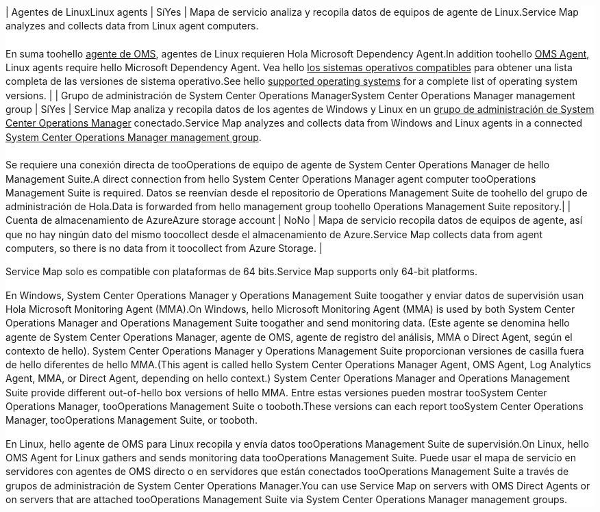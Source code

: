 | <span data-ttu-id="4b6f4-136">Agentes de Linux</span><span class="sxs-lookup"><span data-stu-id="4b6f4-136">Linux agents</span></span> | <span data-ttu-id="4b6f4-137">Sí</span><span class="sxs-lookup"><span data-stu-id="4b6f4-137">Yes</span></span> | <span data-ttu-id="4b6f4-138">Mapa de servicio analiza y recopila datos de equipos de agente de Linux.</span><span class="sxs-lookup"><span data-stu-id="4b6f4-138">Service Map analyzes and collects data from Linux agent computers.</span></span> <br><br><span data-ttu-id="4b6f4-139">En suma toohello [agente de OMS](../log-analytics/log-analytics-linux-agents.md), agentes de Linux requieren Hola Microsoft Dependency Agent.</span><span class="sxs-lookup"><span data-stu-id="4b6f4-139">In addition toohello [OMS Agent](../log-analytics/log-analytics-linux-agents.md), Linux agents require hello Microsoft Dependency Agent.</span></span> <span data-ttu-id="4b6f4-140">Vea hello [los sistemas operativos compatibles](#supported-operating-systems) para obtener una lista completa de las versiones de sistema operativo.</span><span class="sxs-lookup"><span data-stu-id="4b6f4-140">See hello [supported operating systems](#supported-operating-systems) for a complete list of operating system versions.</span></span> |
| <span data-ttu-id="4b6f4-141">Grupo de administración de System Center Operations Manager</span><span class="sxs-lookup"><span data-stu-id="4b6f4-141">System Center Operations Manager management group</span></span> | <span data-ttu-id="4b6f4-142">Sí</span><span class="sxs-lookup"><span data-stu-id="4b6f4-142">Yes</span></span> | <span data-ttu-id="4b6f4-143">Service Map analiza y recopila datos de los agentes de Windows y Linux en un [grupo de administración de System Center Operations Manager](../log-analytics/log-analytics-om-agents.md) conectado.</span><span class="sxs-lookup"><span data-stu-id="4b6f4-143">Service Map analyzes and collects data from Windows and Linux agents in a connected [System Center Operations Manager management group](../log-analytics/log-analytics-om-agents.md).</span></span> <br><br><span data-ttu-id="4b6f4-144">Se requiere una conexión directa de tooOperations de equipo de agente de System Center Operations Manager de hello Management Suite.</span><span class="sxs-lookup"><span data-stu-id="4b6f4-144">A direct connection from hello System Center Operations Manager agent computer tooOperations Management Suite is required.</span></span> <span data-ttu-id="4b6f4-145">Datos se reenvían desde el repositorio de Operations Management Suite de toohello del grupo de administración de Hola.</span><span class="sxs-lookup"><span data-stu-id="4b6f4-145">Data is forwarded from hello management group toohello Operations Management Suite repository.</span></span>|
| <span data-ttu-id="4b6f4-146">Cuenta de almacenamiento de Azure</span><span class="sxs-lookup"><span data-stu-id="4b6f4-146">Azure storage account</span></span> | <span data-ttu-id="4b6f4-147">No</span><span class="sxs-lookup"><span data-stu-id="4b6f4-147">No</span></span> | <span data-ttu-id="4b6f4-148">Mapa de servicio recopila datos de equipos de agente, así que no hay ningún dato del mismo toocollect desde el almacenamiento de Azure.</span><span class="sxs-lookup"><span data-stu-id="4b6f4-148">Service Map collects data from agent computers, so there is no data from it toocollect from Azure Storage.</span></span> |

<span data-ttu-id="4b6f4-149">Service Map solo es compatible con plataformas de 64 bits.</span><span class="sxs-lookup"><span data-stu-id="4b6f4-149">Service Map supports only 64-bit platforms.</span></span>

<span data-ttu-id="4b6f4-150">En Windows, System Center Operations Manager y Operations Management Suite toogather y enviar datos de supervisión usan Hola Microsoft Monitoring Agent (MMA).</span><span class="sxs-lookup"><span data-stu-id="4b6f4-150">On Windows, hello Microsoft Monitoring Agent (MMA) is used by both System Center Operations Manager and Operations Management Suite toogather and send monitoring data.</span></span> <span data-ttu-id="4b6f4-151">(Este agente se denomina hello agente de System Center Operations Manager, agente de OMS, agente de registro del análisis, MMA o Direct Agent, según el contexto de hello). System Center Operations Manager y Operations Management Suite proporcionan versiones de casilla fuera de hello diferentes de hello MMA.</span><span class="sxs-lookup"><span data-stu-id="4b6f4-151">(This agent is called hello System Center Operations Manager Agent, OMS Agent, Log Analytics Agent, MMA, or Direct Agent, depending on hello context.) System Center Operations Manager and Operations Management Suite provide different out-of-hello box versions of hello MMA.</span></span> <span data-ttu-id="4b6f4-152">Entre estas versiones pueden mostrar tooSystem Center Operations Manager, tooOperations Management Suite o tooboth.</span><span class="sxs-lookup"><span data-stu-id="4b6f4-152">These versions can each report tooSystem Center Operations Manager, tooOperations Management Suite, or tooboth.</span></span>  

<span data-ttu-id="4b6f4-153">En Linux, hello agente de OMS para Linux recopila y envía datos tooOperations Management Suite de supervisión.</span><span class="sxs-lookup"><span data-stu-id="4b6f4-153">On Linux, hello OMS Agent for Linux gathers and sends monitoring data tooOperations Management Suite.</span></span> <span data-ttu-id="4b6f4-154">Puede usar el mapa de servicio en servidores con agentes de OMS directo o en servidores que están conectados tooOperations Management Suite a través de grupos de administración de System Center Operations Manager.</span><span class="sxs-lookup"><span data-stu-id="4b6f4-154">You can use Service Map on servers with OMS Direct Agents or on servers that are attached tooOperations Management Suite via System Center Operations Manager management groups.</span></span>  
